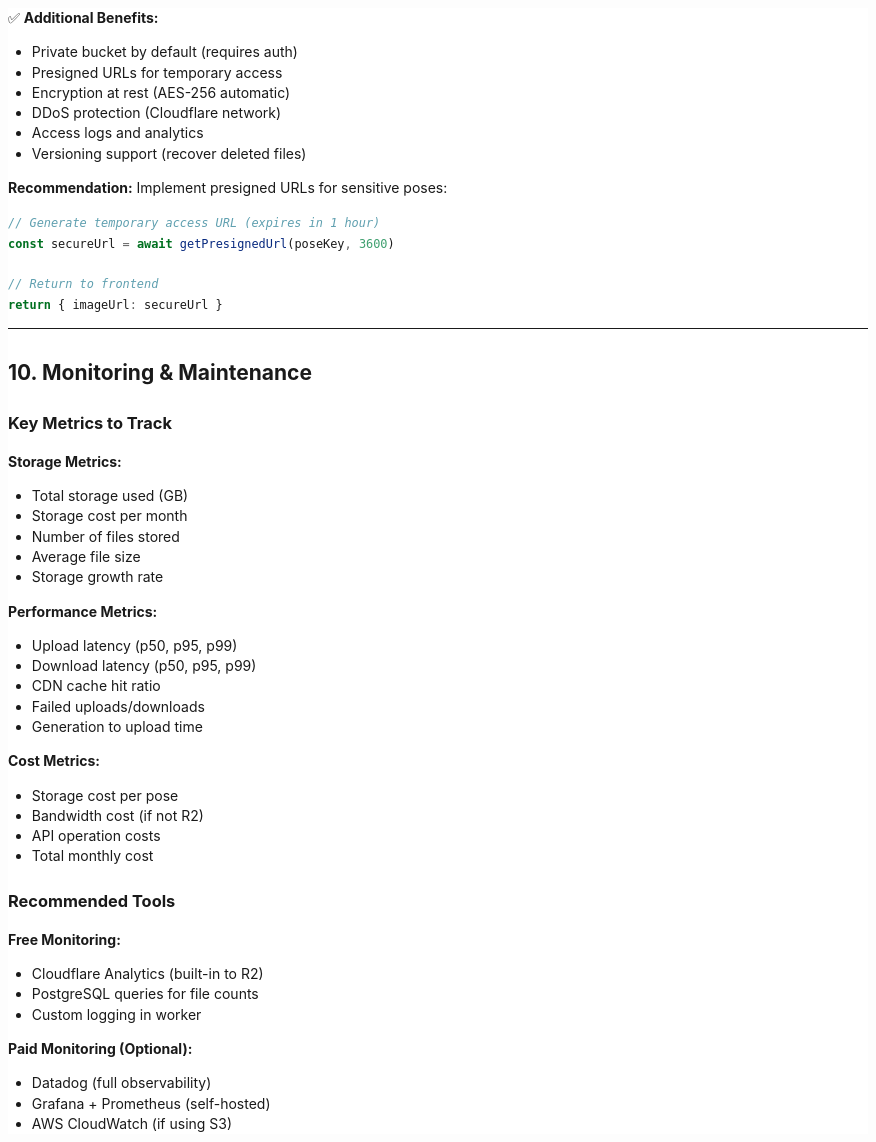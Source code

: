 ✅ **Additional Benefits:**
- Private bucket by default (requires auth)
- Presigned URLs for temporary access
- Encryption at rest (AES-256 automatic)
- DDoS protection (Cloudflare network)
- Access logs and analytics
- Versioning support (recover deleted files)

**Recommendation:** Implement presigned URLs for sensitive poses:

```typescript
// Generate temporary access URL (expires in 1 hour)
const secureUrl = await getPresignedUrl(poseKey, 3600)

// Return to frontend
return { imageUrl: secureUrl }
```

---

## 10. Monitoring & Maintenance

### Key Metrics to Track

**Storage Metrics:**
- Total storage used (GB)
- Storage cost per month
- Number of files stored
- Average file size
- Storage growth rate

**Performance Metrics:**
- Upload latency (p50, p95, p99)
- Download latency (p50, p95, p99)
- CDN cache hit ratio
- Failed uploads/downloads
- Generation to upload time

**Cost Metrics:**
- Storage cost per pose
- Bandwidth cost (if not R2)
- API operation costs
- Total monthly cost

### Recommended Tools

**Free Monitoring:**
- Cloudflare Analytics (built-in to R2)
- PostgreSQL queries for file counts
- Custom logging in worker

**Paid Monitoring (Optional):**
- Datadog (full observability)
- Grafana + Prometheus (self-hosted)
- AWS CloudWatch (if using S3)

